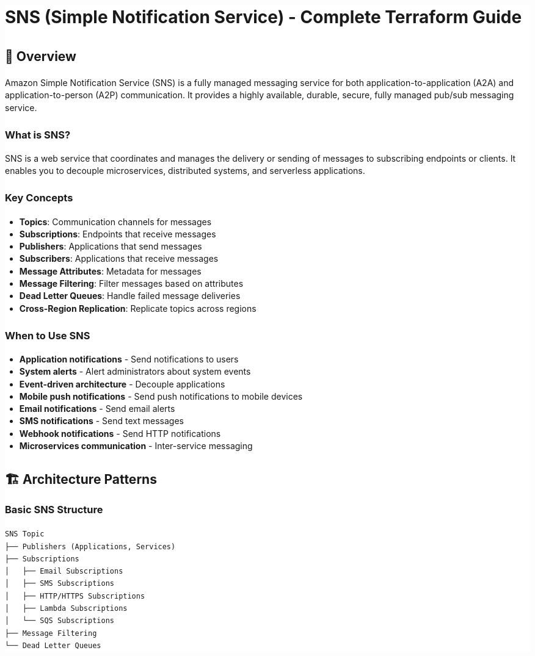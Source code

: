 # SNS (Simple Notification Service) - Complete Terraform Guide

## 🎯 Overview

Amazon Simple Notification Service (SNS) is a fully managed messaging service for both application-to-application (A2A) and application-to-person (A2P) communication. It provides a highly available, durable, secure, fully managed pub/sub messaging service.

### **What is SNS?**
SNS is a web service that coordinates and manages the delivery or sending of messages to subscribing endpoints or clients. It enables you to decouple microservices, distributed systems, and serverless applications.

### **Key Concepts**
- **Topics**: Communication channels for messages
- **Subscriptions**: Endpoints that receive messages
- **Publishers**: Applications that send messages
- **Subscribers**: Applications that receive messages
- **Message Attributes**: Metadata for messages
- **Message Filtering**: Filter messages based on attributes
- **Dead Letter Queues**: Handle failed message deliveries
- **Cross-Region Replication**: Replicate topics across regions

### **When to Use SNS**
- **Application notifications** - Send notifications to users
- **System alerts** - Alert administrators about system events
- **Event-driven architecture** - Decouple applications
- **Mobile push notifications** - Send push notifications to mobile devices
- **Email notifications** - Send email alerts
- **SMS notifications** - Send text messages
- **Webhook notifications** - Send HTTP notifications
- **Microservices communication** - Inter-service messaging

## 🏗️ Architecture Patterns

### **Basic SNS Structure**
```
SNS Topic
├── Publishers (Applications, Services)
├── Subscriptions
│   ├── Email Subscriptions
│   ├── SMS Subscriptions
│   ├── HTTP/HTTPS Subscriptions
│   ├── Lambda Subscriptions
│   └── SQS Subscriptions
├── Message Filtering
└── Dead Letter Queues
```
